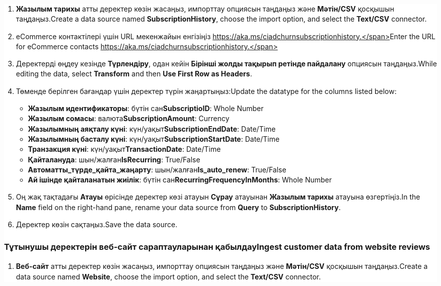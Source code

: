 1. <span data-ttu-id="ccdcb-137">**Жазылым тарихы** атты деректер көзін жасаңыз, импорттау опциясын таңдаңыз және **Мәтін/CSV** қосқышын таңдаңыз.</span><span class="sxs-lookup"><span data-stu-id="ccdcb-137">Create a data source named **SubscriptionHistory**, choose the import option, and select the **Text/CSV** connector.</span></span>

1. <span data-ttu-id="ccdcb-138">eCommerce контактілері үшін URL мекенжайын енгізіңіз https://aka.ms/ciadchurnsubscriptionhistory.</span><span class="sxs-lookup"><span data-stu-id="ccdcb-138">Enter the URL for eCommerce contacts https://aka.ms/ciadchurnsubscriptionhistory.</span></span>

1. <span data-ttu-id="ccdcb-139">Деректерді өңдеу кезінде **Түрлендіру**, одан кейін **Бірінші жолды тақырып ретінде пайдалану** опциясын таңдаңыз.</span><span class="sxs-lookup"><span data-stu-id="ccdcb-139">While editing the data, select **Transform** and then **Use First Row as Headers**.</span></span>

1. <span data-ttu-id="ccdcb-140">Төменде берілген бағандар үшін деректер түрін жаңартыңыз:</span><span class="sxs-lookup"><span data-stu-id="ccdcb-140">Update the datatype for the columns listed below:</span></span>

   - <span data-ttu-id="ccdcb-141">**Жазылым идентификаторы**: бүтін сан</span><span class="sxs-lookup"><span data-stu-id="ccdcb-141">**SubscriptioID**: Whole Number</span></span>
   - <span data-ttu-id="ccdcb-142">**Жазылым сомасы**: валюта</span><span class="sxs-lookup"><span data-stu-id="ccdcb-142">**SubscriptionAmount**: Currency</span></span>
   - <span data-ttu-id="ccdcb-143">**Жазылымның аяқталу күні**: күн/уақыт</span><span class="sxs-lookup"><span data-stu-id="ccdcb-143">**SubscriptionEndDate**: Date/Time</span></span>
   - <span data-ttu-id="ccdcb-144">**Жазылымның басталу күні**: күн/уақыт</span><span class="sxs-lookup"><span data-stu-id="ccdcb-144">**SubscriptionStartDate**: Date/Time</span></span>
   - <span data-ttu-id="ccdcb-145">**Транзакция күні**: күн/уақыт</span><span class="sxs-lookup"><span data-stu-id="ccdcb-145">**TransactionDate**: Date/Time</span></span>
   - <span data-ttu-id="ccdcb-146">**Қайталануда**: шын/жалған</span><span class="sxs-lookup"><span data-stu-id="ccdcb-146">**IsRecurring**: True/False</span></span>
   - <span data-ttu-id="ccdcb-147">**Автоматты_түрде_қайта_жаңарту**: шын/жалған</span><span class="sxs-lookup"><span data-stu-id="ccdcb-147">**Is_auto_renew**: True/False</span></span>
   - <span data-ttu-id="ccdcb-148">**Ай ішінде қайталанатын жиілік**: бүтін сан</span><span class="sxs-lookup"><span data-stu-id="ccdcb-148">**RecurringFrequencyInMonths**: Whole Number</span></span>

1. <span data-ttu-id="ccdcb-149">Оң жақ тақтадағы **Атауы** өрісінде деректер көзі атауын **Сұрау** атауынан **Жазылым тарихы** атауына өзгертіңіз.</span><span class="sxs-lookup"><span data-stu-id="ccdcb-149">In the **Name** field on the right-hand pane, rename your data source from **Query** to **SubscriptionHistory**.</span></span>

1. <span data-ttu-id="ccdcb-150">Деректер көзін сақтаңыз.</span><span class="sxs-lookup"><span data-stu-id="ccdcb-150">Save the data source.</span></span>

### <a name="ingest-customer-data-from-website-reviews"></a><span data-ttu-id="ccdcb-151">Тұтынушы деректерін веб-сайт сараптауларынан қабылдау</span><span class="sxs-lookup"><span data-stu-id="ccdcb-151">Ingest customer data from website reviews</span></span>

1. <span data-ttu-id="ccdcb-152">**Веб-сайт** атты деректер көзін жасаңыз, импорттау опциясын таңдаңыз және **Мәтін/CSV** қосқышын таңдаңыз.</span><span class="sxs-lookup"><span data-stu-id="ccdcb-152">Create a data source named **Website**, choose the import option, and select the **Text/CSV** connector.</span></span>
